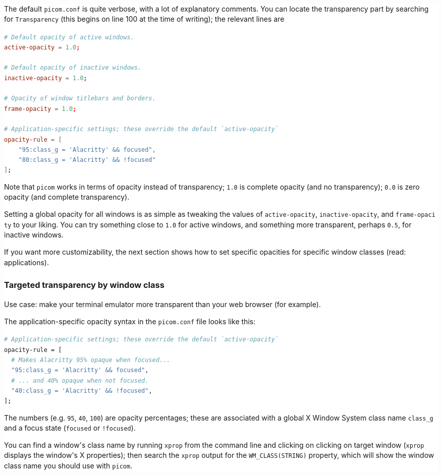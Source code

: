 The default `picom.conf` is quite verbose, with a lot of explanatory comments.
You can locate the transparency part by searching for `Transparency` (this begins on line 100 at the time of writing); the relevant lines are

```conf
# Default opacity of active windows.
active-opacity = 1.0;

# Default opacity of inactive windows.
inactive-opacity = 1.0;

# Opacity of window titlebars and borders.
frame-opacity = 1.0;

# Application-specific settings; these override the default `active-opacity`
opacity-rule = [
    "95:class_g = 'Alacritty' && focused",
    "80:class_g = 'Alacritty' && !focused"
];
```

Note that `picom` works in terms of opacity instead of transparency; `1.0` is complete opacity (and no transparency); `0.0` is zero opacity (and complete transparency).

Setting a global opacity for all windows is as simple as tweaking the values of `active-opacity`, `inactive-opacity`, and `frame-opacity` to your liking.
You can try something close to `1.0` for active windows, and something more transparent, perhaps `0.5`, for inactive windows.

If you want more customizability, the next section shows how to set specific opacities for specific window classes (read: applications).

### Targeted transparency by window class

Use case: make your terminal emulator more transparent than your web browser (for example).

The application-specific opacity syntax in the `picom.conf` file looks like this:

```sh
# Application-specific settings; these override the default `active-opacity`
opacity-rule = [
  # Makes Alacritty 95% opaque when focused...
  "95:class_g = 'Alacritty' && focused",
  # ... and 40% opaque when not focused.
  "40:class_g = 'Alacritty' && !focused",
];
```

The numbers (e.g. `95`, `40`, `100`) are opacity percentages; these are associated with a global X Window System class name `class_g` and a focus state (`focused` or `!focused`).

You can find a window's class name by running `xprop` from the command line and clicking on clicking on target window (`xprop` displays the window's X properties);
then search the `xprop` output for the `WM_CLASS(STRING)` property, which will show the window class name you should use with `picom`.
